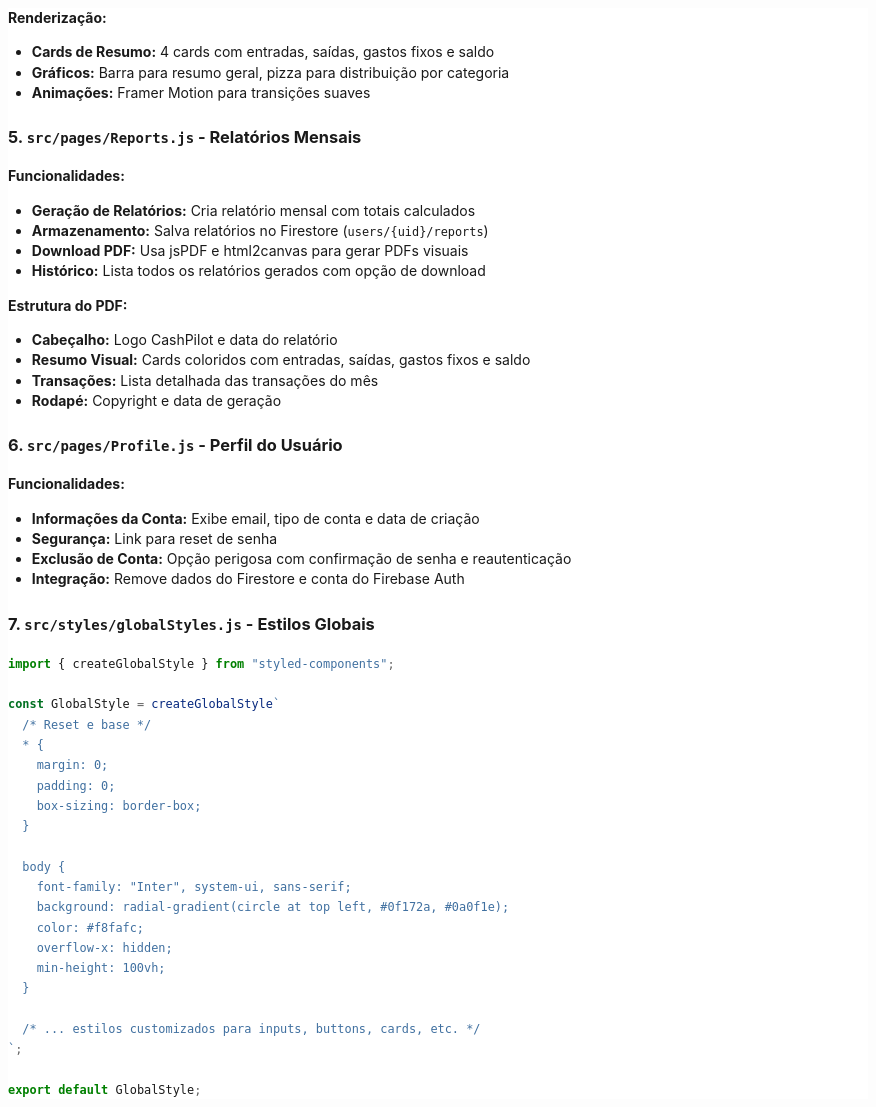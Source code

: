 **Renderização:**

- **Cards de Resumo:** 4 cards com entradas, saídas, gastos fixos e saldo
- **Gráficos:** Barra para resumo geral, pizza para distribuição por categoria
- **Animações:** Framer Motion para transições suaves

### 5. `src/pages/Reports.js` - Relatórios Mensais

**Funcionalidades:**

- **Geração de Relatórios:** Cria relatório mensal com totais calculados
- **Armazenamento:** Salva relatórios no Firestore (`users/{uid}/reports`)
- **Download PDF:** Usa jsPDF e html2canvas para gerar PDFs visuais
- **Histórico:** Lista todos os relatórios gerados com opção de download

**Estrutura do PDF:**

- **Cabeçalho:** Logo CashPilot e data do relatório
- **Resumo Visual:** Cards coloridos com entradas, saídas, gastos fixos e saldo
- **Transações:** Lista detalhada das transações do mês
- **Rodapé:** Copyright e data de geração

### 6. `src/pages/Profile.js` - Perfil do Usuário

**Funcionalidades:**

- **Informações da Conta:** Exibe email, tipo de conta e data de criação
- **Segurança:** Link para reset de senha
- **Exclusão de Conta:** Opção perigosa com confirmação de senha e reautenticação
- **Integração:** Remove dados do Firestore e conta do Firebase Auth

### 7. `src/styles/globalStyles.js` - Estilos Globais

```javascript
import { createGlobalStyle } from "styled-components";

const GlobalStyle = createGlobalStyle`
  /* Reset e base */
  * {
    margin: 0;
    padding: 0;
    box-sizing: border-box;
  }

  body {
    font-family: "Inter", system-ui, sans-serif;
    background: radial-gradient(circle at top left, #0f172a, #0a0f1e);
    color: #f8fafc;
    overflow-x: hidden;
    min-height: 100vh;
  }

  /* ... estilos customizados para inputs, buttons, cards, etc. */
`;

export default GlobalStyle;
```
